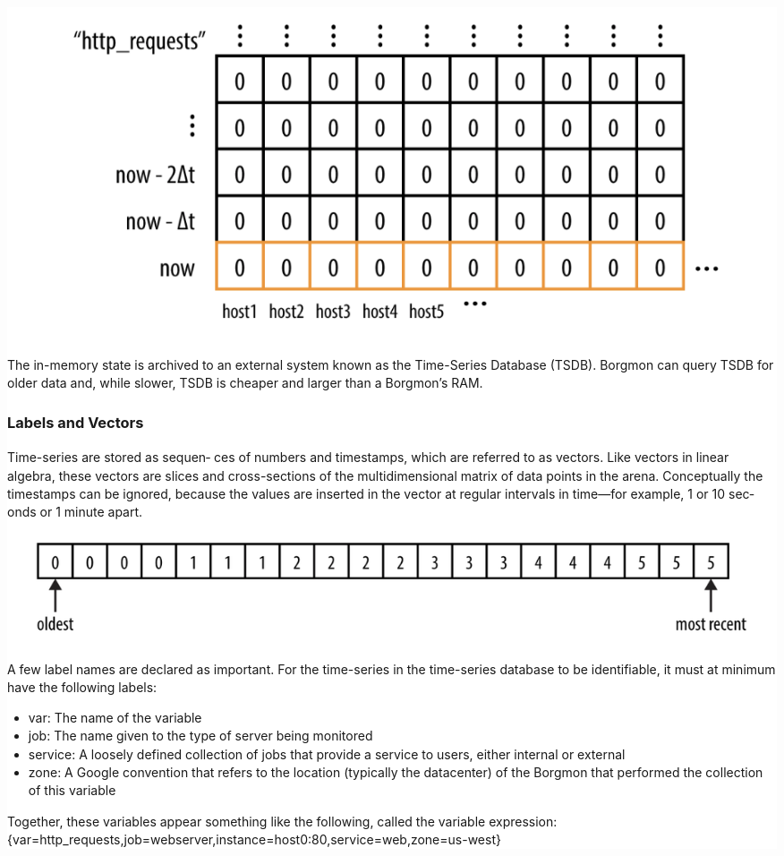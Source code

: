![](../../image/SRE/timeseries.png)

The in-memory state is archived to an external system known as the Time-Series Database (TSDB). Borgmon can query TSDB for older data and, while slower, TSDB is cheaper and larger than a Borgmon’s RAM.

### Labels and Vectors

Time-series are stored as sequen‐ ces of numbers and timestamps, which are referred to as vectors. Like vectors in linear algebra, these vectors are slices and cross-sections of the multidimensional matrix of data points in the arena. Conceptually the timestamps can be ignored, because the values are inserted in the vector at regular intervals in time—for example, 1 or 10 sec‐ onds or 1 minute apart.

![](../../image/SRE/timeseriesexample.png)

A few label names are declared as important. For the time-series in the time-series database to be identifiable, it must at minimum have the following labels:

- var: The name of the variable
- job: The name given to the type of server being monitored
- service: A loosely defined collection of jobs that provide a service to users, either internal or external
- zone: A Google convention that refers to the location (typically the datacenter) of the Borgmon that performed the collection of this variable

Together, these variables appear something like the following, called the variable expression:
{var=http_requests,job=webserver,instance=host0:80,service=web,zone=us-west}
